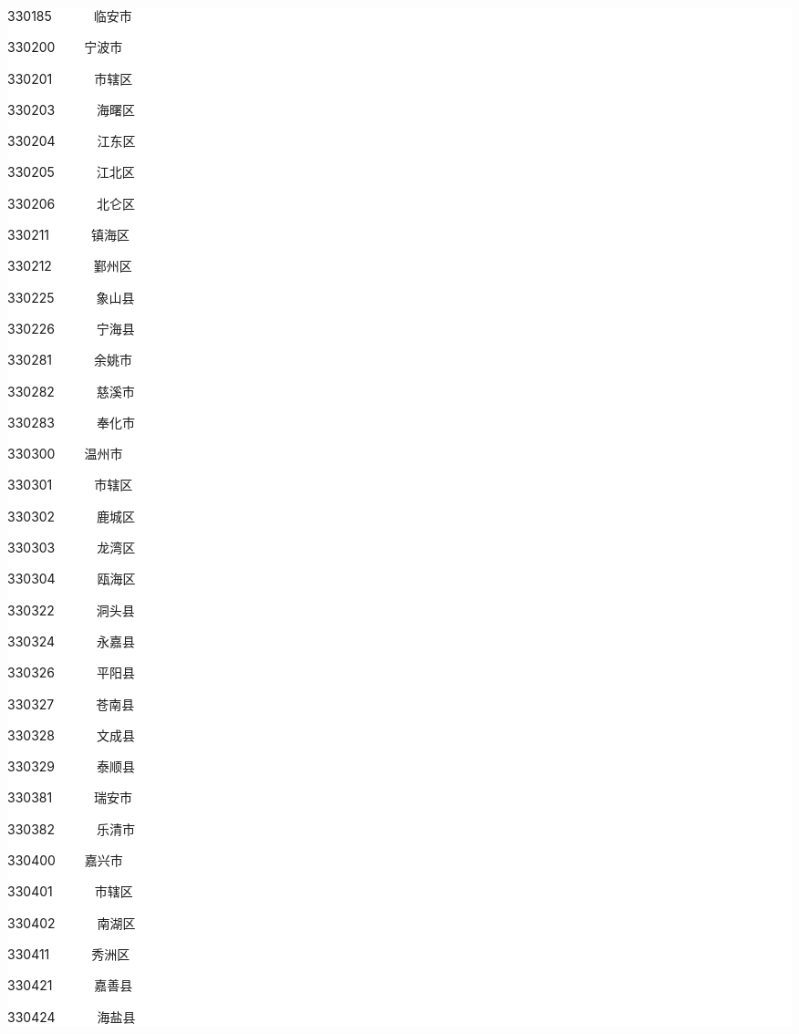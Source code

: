 330185  　　　临安市

330200  　　宁波市

330201  　　　市辖区

330203  　　　海曙区

330204  　　　江东区

330205  　　　江北区

330206  　　　北仑区

330211  　　　镇海区

330212  　　　鄞州区

330225  　　　象山县

330226  　　　宁海县

330281  　　　余姚市

330282  　　　慈溪市

330283  　　　奉化市

330300  　　温州市

330301  　　　市辖区

330302  　　　鹿城区

330303  　　　龙湾区

330304  　　　瓯海区

330322  　　　洞头县

330324  　　　永嘉县

330326  　　　平阳县

330327  　　　苍南县

330328  　　　文成县

330329  　　　泰顺县

330381  　　　瑞安市

330382  　　　乐清市

330400  　　嘉兴市

330401  　　　市辖区

330402  　　　南湖区

330411  　　　秀洲区

330421  　　　嘉善县

330424  　　　海盐县
